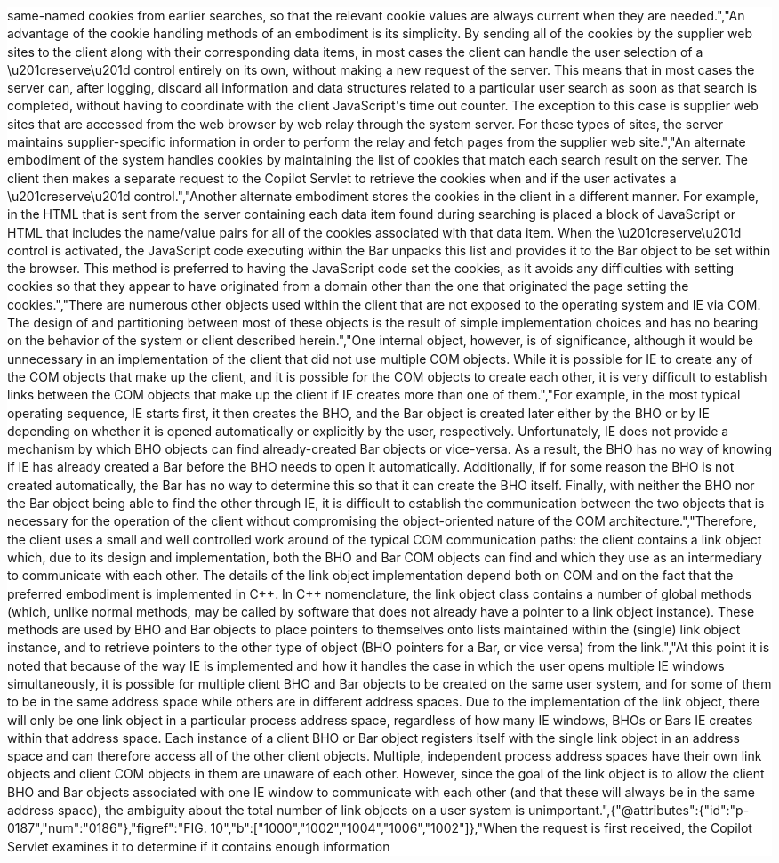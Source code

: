 same-named cookies from earlier searches, so that the relevant cookie values are always current when they are needed.","An advantage of the cookie handling methods of an embodiment is its simplicity. By sending all of the cookies by the supplier web sites to the client along with their corresponding data items, in most cases the client can handle the user selection of a \u201creserve\u201d control entirely on its own, without making a new request of the server. This means that in most cases the server can, after logging, discard all information and data structures related to a particular user search as soon as that search is completed, without having to coordinate with the client JavaScript's time out counter. The exception to this case is supplier web sites that are accessed from the web browser by web relay through the system server. For these types of sites, the server maintains supplier-specific information in order to perform the relay and fetch pages from the supplier web site.","An alternate embodiment of the system handles cookies by maintaining the list of cookies that match each search result on the server. The client then makes a separate request to the Copilot Servlet to retrieve the cookies when and if the user activates a \u201creserve\u201d control.","Another alternate embodiment stores the cookies in the client in a different manner. For example, in the HTML that is sent from the server containing each data item found during searching is placed a block of JavaScript or HTML that includes the name\/value pairs for all of the cookies associated with that data item. When the \u201creserve\u201d control is activated, the JavaScript code executing within the Bar unpacks this list and provides it to the Bar object to be set within the browser. This method is preferred to having the JavaScript code set the cookies, as it avoids any difficulties with setting cookies so that they appear to have originated from a domain other than the one that originated the page setting the cookies.","There are numerous other objects used within the client that are not exposed to the operating system and IE via COM. The design of and partitioning between most of these objects is the result of simple implementation choices and has no bearing on the behavior of the system or client described herein.","One internal object, however, is of significance, although it would be unnecessary in an implementation of the client that did not use multiple COM objects. While it is possible for IE to create any of the COM objects that make up the client, and it is possible for the COM objects to create each other, it is very difficult to establish links between the COM objects that make up the client if IE creates more than one of them.","For example, in the most typical operating sequence, IE starts first, it then creates the BHO, and the Bar object is created later either by the BHO or by IE depending on whether it is opened automatically or explicitly by the user, respectively. Unfortunately, IE does not provide a mechanism by which BHO objects can find already-created Bar objects or vice-versa. As a result, the BHO has no way of knowing if IE has already created a Bar before the BHO needs to open it automatically. Additionally, if for some reason the BHO is not created automatically, the Bar has no way to determine this so that it can create the BHO itself. Finally, with neither the BHO nor the Bar object being able to find the other through IE, it is difficult to establish the communication between the two objects that is necessary for the operation of the client without compromising the object-oriented nature of the COM architecture.","Therefore, the client uses a small and well controlled work around of the typical COM communication paths: the client contains a link object which, due to its design and implementation, both the BHO and Bar COM objects can find and which they use as an intermediary to communicate with each other. The details of the link object implementation depend both on COM and on the fact that the preferred embodiment is implemented in C++. In C++ nomenclature, the link object class contains a number of global methods (which, unlike normal methods, may be called by software that does not already have a pointer to a link object instance). These methods are used by BHO and Bar objects to place pointers to themselves onto lists maintained within the (single) link object instance, and to retrieve pointers to the other type of object (BHO pointers for a Bar, or vice versa) from the link.","At this point it is noted that because of the way IE is implemented and how it handles the case in which the user opens multiple IE windows simultaneously, it is possible for multiple client BHO and Bar objects to be created on the same user system, and for some of them to be in the same address space while others are in different address spaces. Due to the implementation of the link object, there will only be one link object in a particular process address space, regardless of how many IE windows, BHOs or Bars IE creates within that address space. Each instance of a client BHO or Bar object registers itself with the single link object in an address space and can therefore access all of the other client objects. Multiple, independent process address spaces have their own link objects and client COM objects in them are unaware of each other. However, since the goal of the link object is to allow the client BHO and Bar objects associated with one IE window to communicate with each other (and that these will always be in the same address space), the ambiguity about the total number of link objects on a user system is unimportant.",{"@attributes":{"id":"p-0187","num":"0186"},"figref":"FIG. 10","b":["1000","1002","1004","1006","1002"]},"When the request is first received, the Copilot Servlet examines it to determine if it contains enough information